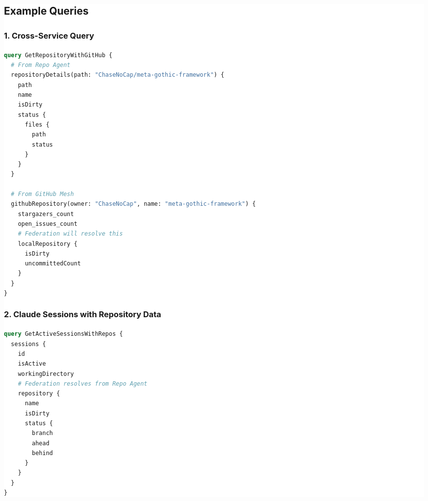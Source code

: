 ## Example Queries

### 1. Cross-Service Query

```graphql
query GetRepositoryWithGitHub {
  # From Repo Agent
  repositoryDetails(path: "ChaseNoCap/meta-gothic-framework") {
    path
    name
    isDirty
    status {
      files {
        path
        status
      }
    }
  }
  
  # From GitHub Mesh
  githubRepository(owner: "ChaseNoCap", name: "meta-gothic-framework") {
    stargazers_count
    open_issues_count
    # Federation will resolve this
    localRepository {
      isDirty
      uncommittedCount
    }
  }
}
```

### 2. Claude Sessions with Repository Data

```graphql
query GetActiveSessionsWithRepos {
  sessions {
    id
    isActive
    workingDirectory
    # Federation resolves from Repo Agent
    repository {
      name
      isDirty
      status {
        branch
        ahead
        behind
      }
    }
  }
}
```
